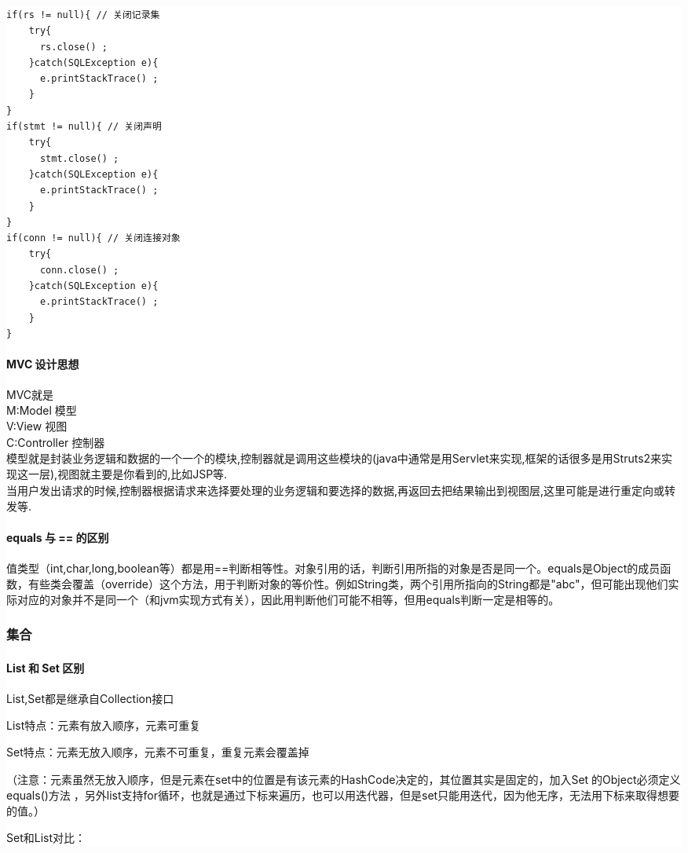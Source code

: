     
    
    if(rs != null){ // 关闭记录集
        try{
          rs.close() ;
        }catch(SQLException e){
          e.printStackTrace() ;
        }
    }
    if(stmt != null){ // 关闭声明
        try{
          stmt.close() ;
        }catch(SQLException e){
          e.printStackTrace() ;
        }
    }
    if(conn != null){ // 关闭连接对象
        try{
          conn.close() ;
        }catch(SQLException e){
          e.printStackTrace() ;
        }
    }
    

#### MVC 设计思想

MVC就是  
M:Model 模型  
V:View 视图  
C:Controller 控制器  
模型就是封装业务逻辑和数据的一个一个的模块,控制器就是调用这些模块的(java中通常是用Servlet来实现,框架的话很多是用Struts2来实现这一层),视图就主要是你看到的,比如JSP等.  
当用户发出请求的时候,控制器根据请求来选择要处理的业务逻辑和要选择的数据,再返回去把结果输出到视图层,这里可能是进行重定向或转发等.

#### equals 与 == 的区别

值类型（int,char,long,boolean等）都是用==判断相等性。对象引用的话，判断引用所指的对象是否是同一个。equals是Object的成员函数，有些类会覆盖（override）这个方法，用于判断对象的等价性。例如String类，两个引用所指向的String都是"abc"，但可能出现他们实际对应的对象并不是同一个（和jvm实现方式有关），因此用判断他们可能不相等，但用equals判断一定是相等的。

### 集合

#### List 和 Set 区别

List,Set都是继承自Collection接口

List特点：元素有放入顺序，元素可重复

Set特点：元素无放入顺序，元素不可重复，重复元素会覆盖掉

（注意：元素虽然无放入顺序，但是元素在set中的位置是有该元素的HashCode决定的，其位置其实是固定的，加入Set
的Object必须定义equals()方法
，另外list支持for循环，也就是通过下标来遍历，也可以用迭代器，但是set只能用迭代，因为他无序，无法用下标来取得想要的值。）

Set和List对比：
